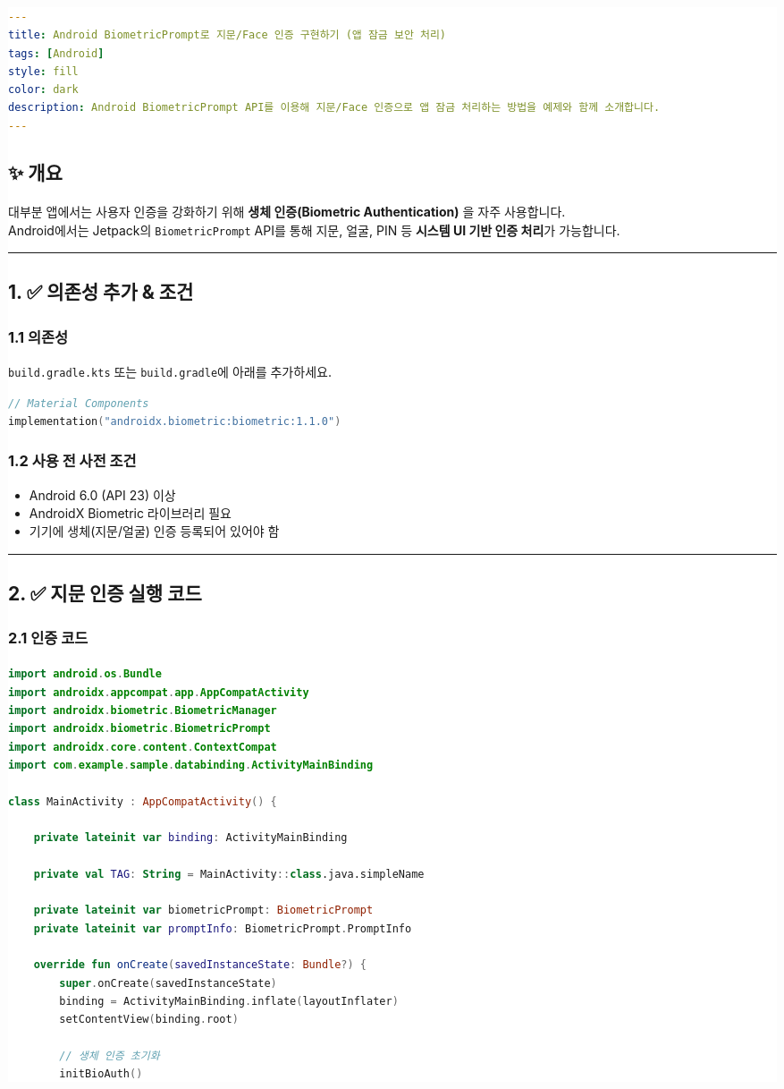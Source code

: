 ```yaml
---
title: Android BiometricPrompt로 지문/Face 인증 구현하기 (앱 잠금 보안 처리)
tags: [Android]
style: fill
color: dark
description: Android BiometricPrompt API를 이용해 지문/Face 인증으로 앱 잠금 처리하는 방법을 예제와 함께 소개합니다.
---
```


## ✨ 개요

대부분 앱에서는 사용자 인증을 강화하기 위해 **생체 인증(Biometric Authentication)** 을 자주 사용합니다.  
Android에서는 Jetpack의 `BiometricPrompt` API를 통해 지문, 얼굴, PIN 등 **시스템 UI 기반 인증 처리**가 가능합니다.

---

## 1. ✅ 의존성 추가 & 조건

### 1.1 의존성

`build.gradle.kts` 또는 `build.gradle`에 아래를 추가하세요.

```kotlin
// Material Components
implementation("androidx.biometric:biometric:1.1.0")
```

### 1.2 사용 전 사전 조건

- Android 6.0 (API 23) 이상
- AndroidX Biometric 라이브러리 필요
- 기기에 생체(지문/얼굴) 인증 등록되어 있어야 함

---

## 2. ✅ 지문 인증 실행 코드

### 2.1 인증 코드

```kotlin
import android.os.Bundle
import androidx.appcompat.app.AppCompatActivity
import androidx.biometric.BiometricManager
import androidx.biometric.BiometricPrompt
import androidx.core.content.ContextCompat
import com.example.sample.databinding.ActivityMainBinding

class MainActivity : AppCompatActivity() {

    private lateinit var binding: ActivityMainBinding

    private val TAG: String = MainActivity::class.java.simpleName

    private lateinit var biometricPrompt: BiometricPrompt
    private lateinit var promptInfo: BiometricPrompt.PromptInfo

    override fun onCreate(savedInstanceState: Bundle?) {
        super.onCreate(savedInstanceState)
        binding = ActivityMainBinding.inflate(layoutInflater)
        setContentView(binding.root)

        // 생체 인증 초기화
        initBioAuth()
```
